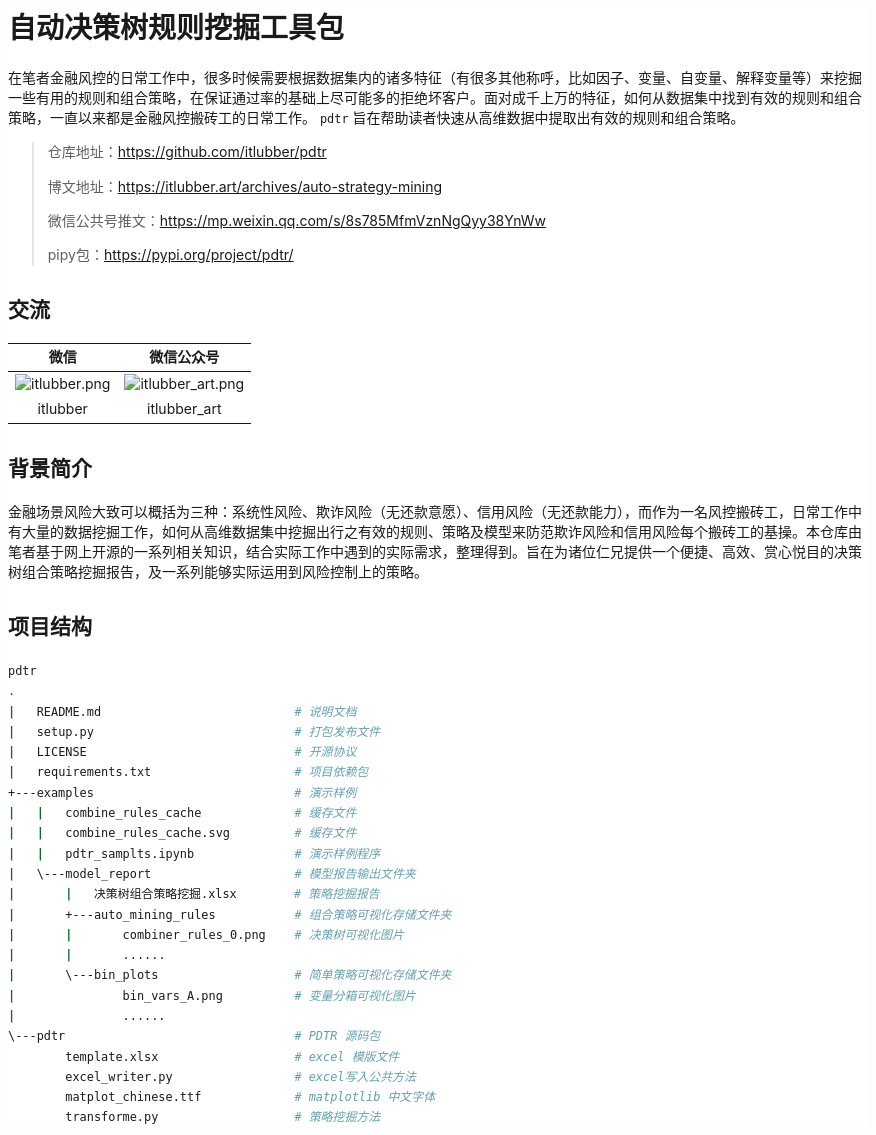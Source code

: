 # 自动决策树规则挖掘工具包

在笔者金融风控的日常工作中，很多时候需要根据数据集内的诸多特征（有很多其他称呼，比如因子、变量、自变量、解释变量等）来挖掘一些有用的规则和组合策略，在保证通过率的基础上尽可能多的拒绝坏客户。面对成千上万的特征，如何从数据集中找到有效的规则和组合策略，一直以来都是金融风控搬砖工的日常工作。 `pdtr` 旨在帮助读者快速从高维数据中提取出有效的规则和组合策略。

> 仓库地址：https://github.com/itlubber/pdtr
> 
> 博文地址：https://itlubber.art/archives/auto-strategy-mining
> 
> 微信公共号推文：https://mp.weixin.qq.com/s/8s785MfmVznNgQyy38YnWw
> 
> pipy包：https://pypi.org/project/pdtr/

## 交流

|  微信 |  微信公众号 |
| :---: | :----: |
| <img src="https://itlubber.art//upload/itlubber.png" alt="itlubber.png" width="50%" border=0/> | <img src="https://itlubber.art//upload/itlubber_art.png" alt="itlubber_art.png" width="50%" border=0/> |
|  itlubber  | itlubber_art |


## 背景简介

金融场景风险大致可以概括为三种：系统性风险、欺诈风险（无还款意愿）、信用风险（无还款能力），而作为一名风控搬砖工，日常工作中有大量的数据挖掘工作，如何从高维数据集中挖掘出行之有效的规则、策略及模型来防范欺诈风险和信用风险每个搬砖工的基操。本仓库由笔者基于网上开源的一系列相关知识，结合实际工作中遇到的实际需求，整理得到。旨在为诸位仁兄提供一个便捷、高效、赏心悦目的决策树组合策略挖掘报告，及一系列能够实际运用到风险控制上的策略。

## 项目结构

```bash
pdtr
.
|   README.md                           # 说明文档
|   setup.py                            # 打包发布文件
|   LICENSE                             # 开源协议
|   requirements.txt                    # 项目依赖包
+---examples                            # 演示样例
|   |   combine_rules_cache             # 缓存文件
|   |   combine_rules_cache.svg         # 缓存文件
|   |   pdtr_samplts.ipynb              # 演示样例程序
|   \---model_report                    # 模型报告输出文件夹
|       |   决策树组合策略挖掘.xlsx        # 策略挖掘报告
|       +---auto_mining_rules           # 组合策略可视化存储文件夹
|       |       combiner_rules_0.png    # 决策树可视化图片
|       |       ......
|       \---bin_plots                   # 简单策略可视化存储文件夹
|               bin_vars_A.png          # 变量分箱可视化图片
|               ......
\---pdtr                                # PDTR 源码包
        template.xlsx                   # excel 模版文件
        excel_writer.py                 # excel写入公共方法
        matplot_chinese.ttf             # matplotlib 中文字体
        transforme.py                   # 策略挖掘方法
```
